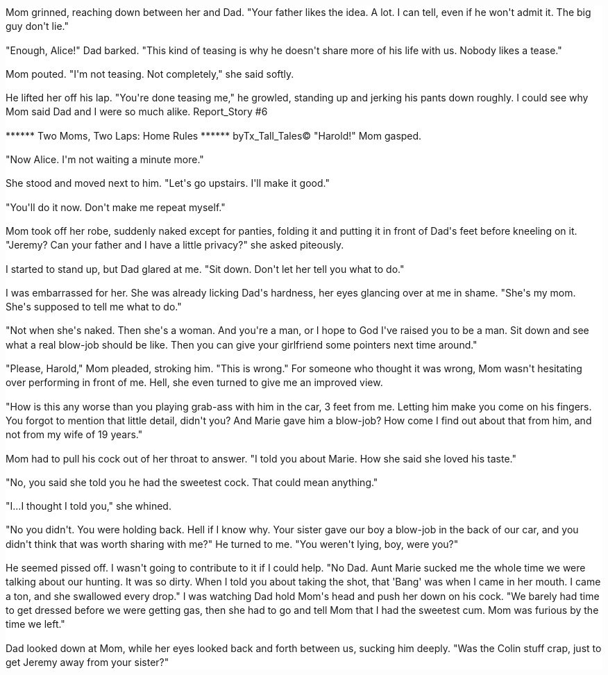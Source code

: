  Mom grinned, reaching down between her and Dad. "Your father likes the idea. A lot. I can tell, even if he won't admit it. The big guy don't lie." 

 "Enough, Alice!" Dad barked. "This kind of teasing is why he doesn't share more of his life with us. Nobody likes a tease." 

 Mom pouted. "I'm not teasing. Not completely," she said softly. 

 He lifted her off his lap. "You're done teasing me," he growled, standing up and jerking his pants down roughly. I could see why Mom said Dad and I were so much alike. Report_Story #6 

 

 ****** Two Moms, Two Laps: Home Rules ****** byTx_Tall_Tales© "Harold!" Mom gasped. 

 "Now Alice. I'm not waiting a minute more." 

 She stood and moved next to him. "Let's go upstairs. I'll make it good." 

 "You'll do it now. Don't make me repeat myself." 

 Mom took off her robe, suddenly naked except for panties, folding it and putting it in front of Dad's feet before kneeling on it. "Jeremy? Can your father and I have a little privacy?" she asked piteously. 

 I started to stand up, but Dad glared at me. "Sit down. Don't let her tell you what to do." 

 I was embarrassed for her. She was already licking Dad's hardness, her eyes glancing over at me in shame. "She's my mom. She's supposed to tell me what to do." 

 "Not when she's naked. Then she's a woman. And you're a man, or I hope to God I've raised you to be a man. Sit down and see what a real blow-job should be like. Then you can give your girlfriend some pointers next time around." 

 "Please, Harold," Mom pleaded, stroking him. "This is wrong." For someone who thought it was wrong, Mom wasn't hesitating over performing in front of me. Hell, she even turned to give me an improved view. 

 "How is this any worse than you playing grab-ass with him in the car, 3 feet from me. Letting him make you come on his fingers. You forgot to mention that little detail, didn't you? And Marie gave him a blow-job? How come I find out about that from him, and not from my wife of 19 years." 

 Mom had to pull his cock out of her throat to answer. "I told you about Marie. How she said she loved his taste." 

 "No, you said she told you he had the sweetest cock. That could mean anything." 

 "I...I thought I told you," she whined. 

 "No you didn't. You were holding back. Hell if I know why. Your sister gave our boy a blow-job in the back of our car, and you didn't think that was worth sharing with me?" He turned to me. "You weren't lying, boy, were you?" 

 He seemed pissed off. I wasn't going to contribute to it if I could help. "No Dad. Aunt Marie sucked me the whole time we were talking about our hunting. It was so dirty. When I told you about taking the shot, that 'Bang' was when I came in her mouth. I came a ton, and she swallowed every drop." I was watching Dad hold Mom's head and push her down on his cock. "We barely had time to get dressed before we were getting gas, then she had to go and tell Mom that I had the sweetest cum. Mom was furious by the time we left." 

 Dad looked down at Mom, while her eyes looked back and forth between us, sucking him deeply. "Was the Colin stuff crap, just to get Jeremy away from your sister?" 
